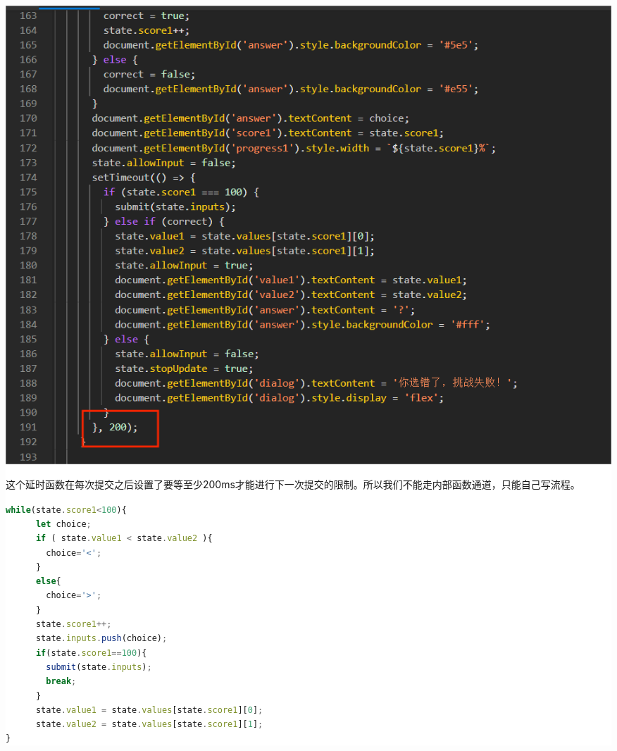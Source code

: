 <img src="img\屏幕截图 2024-11-09 161855.png">

这个延时函数在每次提交之后设置了要等至少200ms才能进行下一次提交的限制。所以我们不能走内部函数通道，只能自己写流程。

```javascript
while(state.score1<100){
      let choice;
      if ( state.value1 < state.value2 ){
        choice='<';
      }
      else{
        choice='>';
      }
      state.score1++;
      state.inputs.push(choice);
      if(state.score1==100){
        submit(state.inputs);
	    break;
      }
      state.value1 = state.values[state.score1][0];
      state.value2 = state.values[state.score1][1];
}
```

